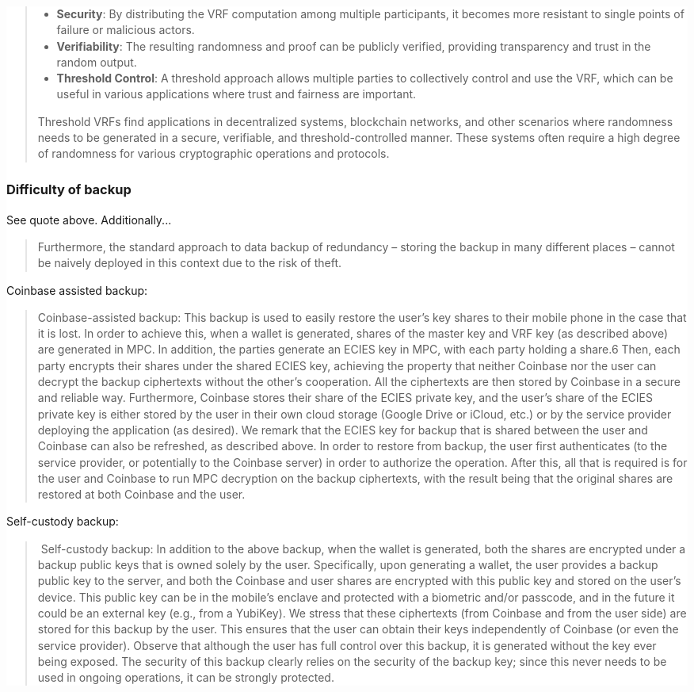 >- **Security**: By distributing the VRF computation among multiple participants, it becomes more resistant to single points of failure or malicious actors.
>- **Verifiability**: The resulting randomness and proof can be publicly verified, providing transparency and trust in the random output.
>- **Threshold Control**: A threshold approach allows multiple parties to collectively control and use the VRF, which can be useful in various applications where trust and fairness are important.
>
>Threshold VRFs find applications in decentralized systems, blockchain networks, and other scenarios where randomness needs to be generated in a secure, verifiable, and threshold-controlled manner. These systems often require a high degree of randomness for various cryptographic operations and protocols.

### Difficulty of backup

See quote above. Additionally...

> Furthermore,
the standard approach to data backup of redundancy – storing the backup in many different places
– cannot be naively deployed in this context due to the risk of theft.


Coinbase assisted backup:

> Coinbase-assisted backup: This backup is used to easily restore the user’s key shares to their
mobile phone in the case that it is lost. In order to achieve this, when a wallet is generated,
shares of the master key and VRF key (as described above) are generated in MPC. In addition,
the parties generate an ECIES key in MPC, with each party holding a share.6 Then, each
party encrypts their shares under the shared ECIES key, achieving the property that neither
Coinbase nor the user can decrypt the backup ciphertexts without the other’s cooperation.
All the ciphertexts are then stored by Coinbase in a secure and reliable way. Furthermore,
Coinbase stores their share of the ECIES private key, and the user’s share of the ECIES
private key is either stored by the user in their own cloud storage (Google Drive or iCloud,
etc.) or by the service provider deploying the application (as desired). We remark that the
ECIES key for backup that is shared between the user and Coinbase can also be refreshed,
as described above.
In order to restore from backup, the user first authenticates (to the service provider, or
potentially to the Coinbase server) in order to authorize the operation. After this, all that
is required is for the user and Coinbase to run MPC decryption on the backup ciphertexts,
with the result being that the original shares are restored at both Coinbase and the user.

Self-custody backup:

>  Self-custody backup: In addition to the above backup, when the wallet is generated, both the
shares are encrypted under a backup public keys that is owned solely by the user. Specifically,
upon generating a wallet, the user provides a backup public key to the server, and both the
Coinbase and user shares are encrypted with this public key and stored on the user’s device.
This public key can be in the mobile’s enclave and protected with a biometric and/or passcode,
and in the future it could be an external key (e.g., from a YubiKey). We stress that these
ciphertexts (from Coinbase and from the user side) are stored for this backup by the user. This
ensures that the user can obtain their keys independently of Coinbase (or even the service
provider). Observe that although the user has full control over this backup, it is generated
without the key ever being exposed. The security of this backup clearly relies on the security
of the backup key; since this never needs to be used in ongoing operations, it can be strongly
protected.

